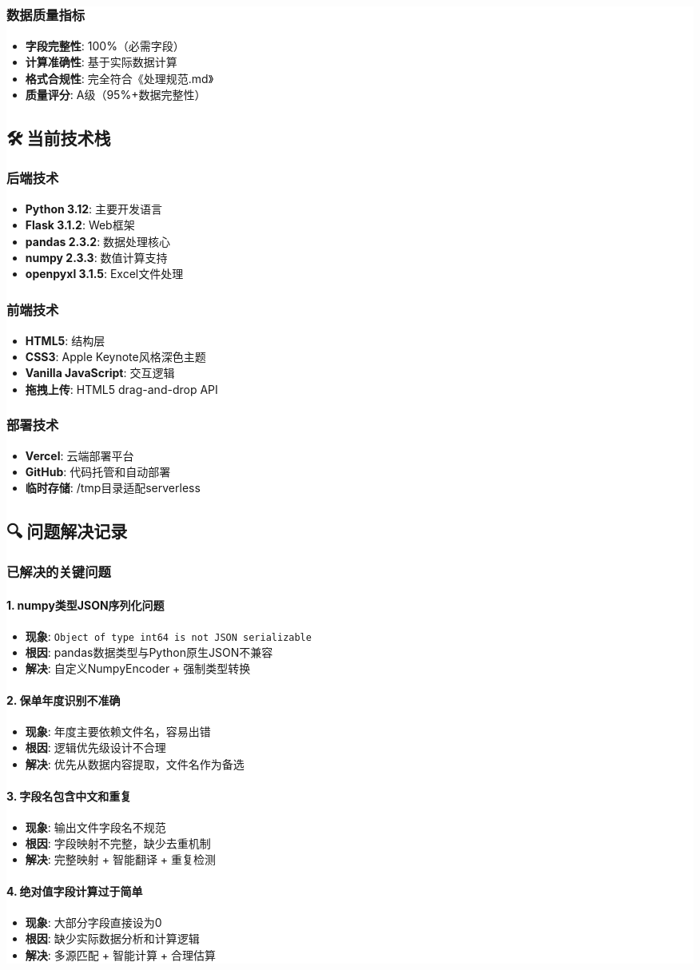 ### 数据质量指标
- **字段完整性**: 100%（必需字段）
- **计算准确性**: 基于实际数据计算
- **格式合规性**: 完全符合《处理规范.md》
- **质量评分**: A级（95%+数据完整性）

## 🛠️ 当前技术栈

### 后端技术
- **Python 3.12**: 主要开发语言
- **Flask 3.1.2**: Web框架
- **pandas 2.3.2**: 数据处理核心
- **numpy 2.3.3**: 数值计算支持
- **openpyxl 3.1.5**: Excel文件处理

### 前端技术
- **HTML5**: 结构层
- **CSS3**: Apple Keynote风格深色主题
- **Vanilla JavaScript**: 交互逻辑
- **拖拽上传**: HTML5 drag-and-drop API

### 部署技术
- **Vercel**: 云端部署平台
- **GitHub**: 代码托管和自动部署
- **临时存储**: /tmp目录适配serverless

## 🔍 问题解决记录

### 已解决的关键问题

#### 1. numpy类型JSON序列化问题
- **现象**: `Object of type int64 is not JSON serializable`
- **根因**: pandas数据类型与Python原生JSON不兼容
- **解决**: 自定义NumpyEncoder + 强制类型转换

#### 2. 保单年度识别不准确
- **现象**: 年度主要依赖文件名，容易出错
- **根因**: 逻辑优先级设计不合理
- **解决**: 优先从数据内容提取，文件名作为备选

#### 3. 字段名包含中文和重复
- **现象**: 输出文件字段名不规范
- **根因**: 字段映射不完整，缺少去重机制
- **解决**: 完整映射 + 智能翻译 + 重复检测

#### 4. 绝对值字段计算过于简单
- **现象**: 大部分字段直接设为0
- **根因**: 缺少实际数据分析和计算逻辑
- **解决**: 多源匹配 + 智能计算 + 合理估算

